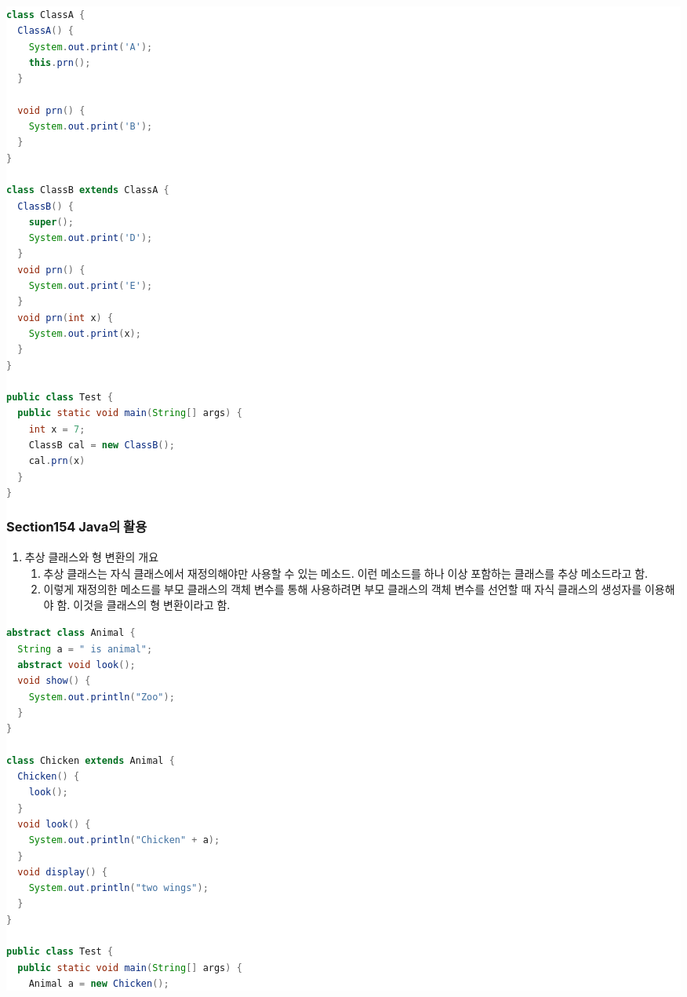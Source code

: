 ```java
class ClassA {
  ClassA() {
    System.out.print('A');
    this.prn();
  }

  void prn() {
    System.out.print('B');
  }
}

class ClassB extends ClassA {
  ClassB() {
    super();
    System.out.print('D');
  }
  void prn() {
    System.out.print('E');
  }
  void prn(int x) {
    System.out.print(x);
  }
}

public class Test {
  public static void main(String[] args) {
    int x = 7;
    ClassB cal = new ClassB();
    cal.prn(x)
  }
}
```

### Section154 Java의 활용
1. 추상 클래스와 형 변환의 개요
   1. 추상 클래스는 자식 클래스에서 재정의해야만 사용할 수 있는 메소드. 이런 메소드를 하나 이상 포함하는 클래스를 추상 메소드라고 함.
   2. 이렇게 재정의한 메소드를 부모 클래스의 객체 변수를 통해 사용하려면 부모 클래스의 객체 변수를 선언할 때 자식 클래스의 생성자를 이용해야 함. 이것을 클래스의 형 변환이라고 함.

```java
abstract class Animal {
  String a = " is animal";
  abstract void look();
  void show() {
    System.out.println("Zoo");
  }
}
  
class Chicken extends Animal {
  Chicken() {
    look();
  }
  void look() {
    System.out.println("Chicken" + a);
  }
  void display() {
    System.out.println("two wings");
  }
}

public class Test {
  public static void main(String[] args) {
    Animal a = new Chicken();
```